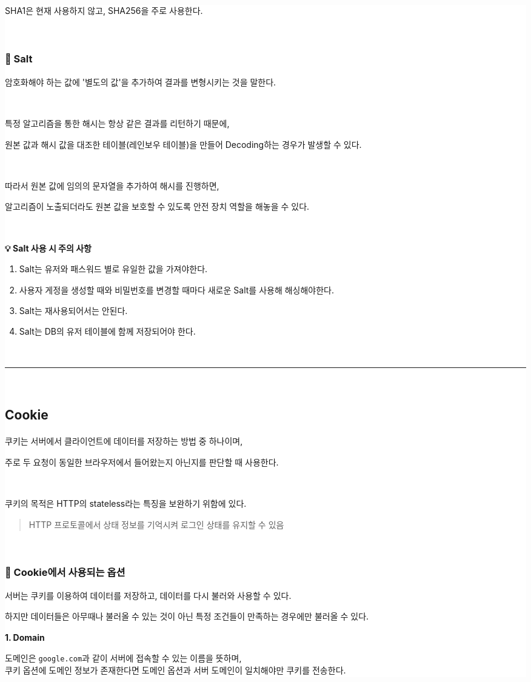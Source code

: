 SHA1은 현재 사용하지 않고, SHA256을 주로 사용한다.

<br>

### 🔸 Salt

암호화해야 하는 값에 '별도의 값'을 추가하여 결과를 변형시키는 것을 말한다.

<br>

특정 알고리즘을 통한 해시는 항상 같은 결과를 리턴하기 때문에,  

원본 값과 해시 값을 대조한 테이블(레인보우 테이블)을 만들어 Decoding하는 경우가 발생할 수 있다.

<br>

따라서 원본 값에 임의의 문자열을 추가하여 해시를 진행하면,  

알고리즘이 노출되더라도 원본 값을 보호할 수 있도록 안전 장치 역할을 해놓을 수 있다.

<br>

**💡 Salt 사용 시 주의 사항**

1. Salt는 유저와 패스워드 별로 유일한 값을 가져야한다.

2. 사용자 게정을 생성할 때와 비밀번호를 변경할 때마다 새로운 Salt를 사용해 해싱해야한다.

3. Salt는 재사용되어서는 안된다.

4. Salt는 DB의 유저 테이블에 함께 저장되어야 한다.

<br>

***

<br>

## Cookie

쿠키는 서버에서 클라이언트에 데이터를 저장하는 방법 중 하나이며,  

주로 두 요청이 동일한 브라우저에서 들어왔는지 아닌지를 판단할 때 사용한다.

<br>

쿠키의 목적은 HTTP의 stateless라는 특징을 보완하기 위함에 있다.  

> HTTP 프로토콜에서 상태 정보를 기억시켜 로그인 상태를 유지할 수 있음

<br>

### 🔸 Cookie에서 사용되는 옵션

서버는 쿠키를 이용하여 데이터를 저장하고, 데이터를 다시 불러와 사용할 수 있다.

하지만 데이터들은 아무때나 불러올 수 있는 것이 아닌 특정 조건들이 만족하는 경우에만 불러올 수 있다.

**1. Domain**

도메인은 ```google.com```과 같이 서버에 접속할 수 있는 이름을 뜻하며,  
쿠키 옵션에 도메인 정보가 존재한다면 도메인 옵션과 서버 도메인이 일치해야만 쿠키를 전송한다.
